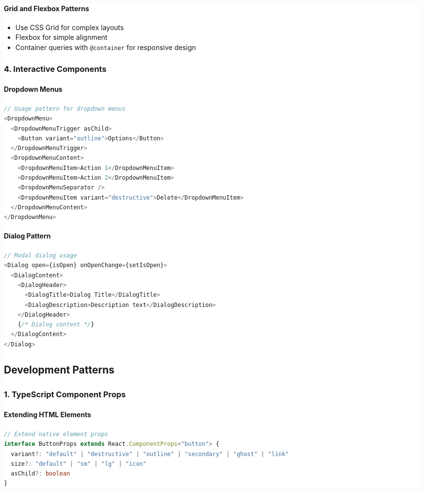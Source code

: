 #### Grid and Flexbox Patterns
- Use CSS Grid for complex layouts
- Flexbox for simple alignment
- Container queries with `@container` for responsive design

### 4. Interactive Components

#### Dropdown Menus
```typescript
// Usage pattern for dropdown menus
<DropdownMenu>
  <DropdownMenuTrigger asChild>
    <Button variant="outline">Options</Button>
  </DropdownMenuTrigger>
  <DropdownMenuContent>
    <DropdownMenuItem>Action 1</DropdownMenuItem>
    <DropdownMenuItem>Action 2</DropdownMenuItem>
    <DropdownMenuSeparator />
    <DropdownMenuItem variant="destructive">Delete</DropdownMenuItem>
  </DropdownMenuContent>
</DropdownMenu>
```

#### Dialog Pattern
```typescript
// Modal dialog usage
<Dialog open={isOpen} onOpenChange={setIsOpen}>
  <DialogContent>
    <DialogHeader>
      <DialogTitle>Dialog Title</DialogTitle>
      <DialogDescription>Description text</DialogDescription>
    </DialogHeader>
    {/* Dialog content */}
  </DialogContent>
</Dialog>
```

## Development Patterns

### 1. TypeScript Component Props

#### Extending HTML Elements
```typescript
// Extend native element props
interface ButtonProps extends React.ComponentProps<"button"> {
  variant?: "default" | "destructive" | "outline" | "secondary" | "ghost" | "link"
  size?: "default" | "sm" | "lg" | "icon"
  asChild?: boolean
}
```
